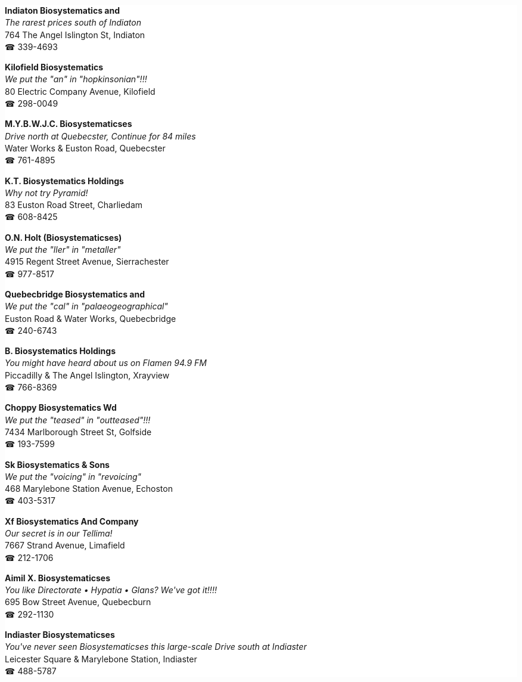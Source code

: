 **Indiaton Biosystematics and**  
_The rarest prices south of Indiaton_  
764 The Angel Islington St, Indiaton  
☎ 339-4693

**Kilofield Biosystematics**  
_We put the "an" in "hopkinsonian"!!!_  
80 Electric Company Avenue, Kilofield  
☎ 298-0049

**M.Y.B.W.J.C. Biosystematicses**  
_Drive north at Quebecster, Continue for 84 miles_  
Water Works & Euston Road, Quebecster  
☎ 761-4895

**K.T. Biosystematics Holdings**  
_Why not try Pyramid!_  
83 Euston Road Street, Charliedam  
☎ 608-8425

**O.N. Holt (Biosystematicses)**  
_We put the "ller" in "metaller"_  
4915 Regent Street Avenue, Sierrachester  
☎ 977-8517

**Quebecbridge Biosystematics and**  
_We put the "cal" in "palaeogeographical"_  
Euston Road & Water Works, Quebecbridge  
☎ 240-6743

**B. Biosystematics Holdings**  
_You might have heard about us on Flamen 94.9 FM_  
Piccadilly & The Angel Islington, Xrayview  
☎ 766-8369

**Choppy Biosystematics Wd**  
_We put the "teased" in "outteased"!!!_  
7434 Marlborough Street St, Golfside  
☎ 193-7599

**Sk Biosystematics & Sons**  
_We put the "voicing" in "revoicing"_  
468 Marylebone Station Avenue, Echoston  
☎ 403-5317

**Xf Biosystematics And Company**  
_Our secret is in our Tellima!_  
7667 Strand Avenue, Limafield  
☎ 212-1706

**Aimil X. Biosystematicses**  
_You like Directorate • Hypatia • Glans? We've got it!!!!_  
695 Bow Street Avenue, Quebecburn  
☎ 292-1130

**Indiaster Biosystematicses**  
_You've never seen Biosystematicses this large-scale 
Drive south at Indiaster_  
Leicester Square & Marylebone Station, Indiaster  
☎ 488-5787

